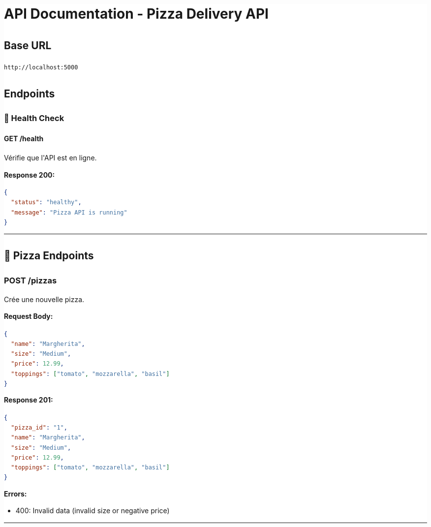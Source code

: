 # API Documentation - Pizza Delivery API

## Base URL
```
http://localhost:5000
```

## Endpoints

### 🏥 Health Check

#### GET /health
Vérifie que l'API est en ligne.

**Response 200:**
```json
{
  "status": "healthy",
  "message": "Pizza API is running"
}
```

---

## 🍕 Pizza Endpoints

### POST /pizzas
Crée une nouvelle pizza.

**Request Body:**
```json
{
  "name": "Margherita",
  "size": "Medium",
  "price": 12.99,
  "toppings": ["tomato", "mozzarella", "basil"]
}
```

**Response 201:**
```json
{
  "pizza_id": "1",
  "name": "Margherita",
  "size": "Medium",
  "price": 12.99,
  "toppings": ["tomato", "mozzarella", "basil"]
}
```

**Errors:**
- 400: Invalid data (invalid size or negative price)

---